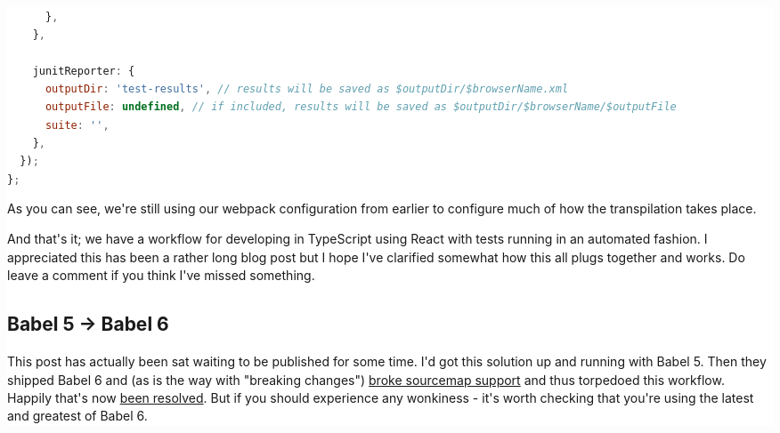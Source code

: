 ```js
      },
    },

    junitReporter: {
      outputDir: 'test-results', // results will be saved as $outputDir/$browserName.xml
      outputFile: undefined, // if included, results will be saved as $outputDir/$browserName/$outputFile
      suite: '',
    },
  });
};
```

As you can see, we're still using our webpack configuration from earlier to configure much of how the transpilation takes place.

And that's it; we have a workflow for developing in TypeScript using React with tests running in an automated fashion. I appreciated this has been a rather long blog post but I hope I've clarified somewhat how this all plugs together and works. Do leave a comment if you think I've missed something.

## Babel 5 -> Babel 6

This post has actually been sat waiting to be published for some time. I'd got this solution up and running with Babel 5. Then they shipped Babel 6 and (as is the way with "breaking changes") [broke sourcemap support](https://phabricator.babeljs.io/T2864) and thus torpedoed this workflow. Happily that's now [been resolved](https://github.com/babel/babel/pull/3108). But if you should experience any wonkiness - it's worth checking that you're using the latest and greatest of Babel 6.
